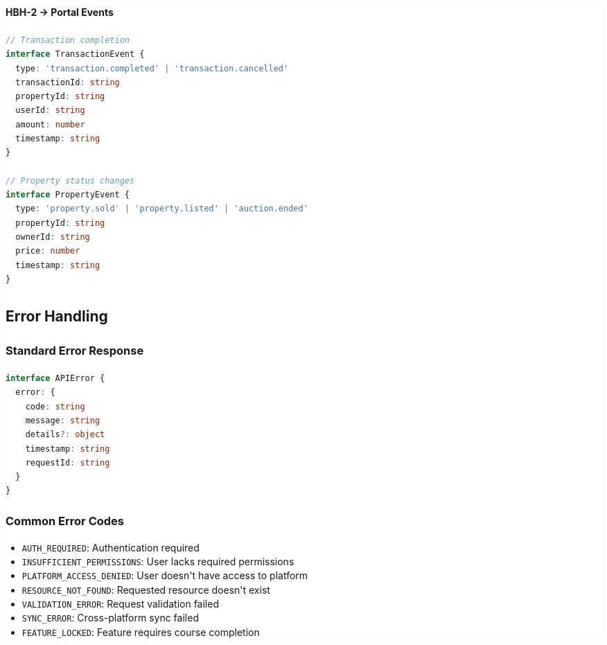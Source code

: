 #### HBH-2 → Portal Events
```typescript
// Transaction completion
interface TransactionEvent {
  type: 'transaction.completed' | 'transaction.cancelled'
  transactionId: string
  propertyId: string
  userId: string
  amount: number
  timestamp: string
}

// Property status changes
interface PropertyEvent {
  type: 'property.sold' | 'property.listed' | 'auction.ended'
  propertyId: string
  ownerId: string
  price: number
  timestamp: string
}
```

## Error Handling

### Standard Error Response
```typescript
interface APIError {
  error: {
    code: string
    message: string
    details?: object
    timestamp: string
    requestId: string
  }
}
```

### Common Error Codes
- `AUTH_REQUIRED`: Authentication required
- `INSUFFICIENT_PERMISSIONS`: User lacks required permissions
- `PLATFORM_ACCESS_DENIED`: User doesn't have access to platform
- `RESOURCE_NOT_FOUND`: Requested resource doesn't exist
- `VALIDATION_ERROR`: Request validation failed
- `SYNC_ERROR`: Cross-platform sync failed
- `FEATURE_LOCKED`: Feature requires course completion
